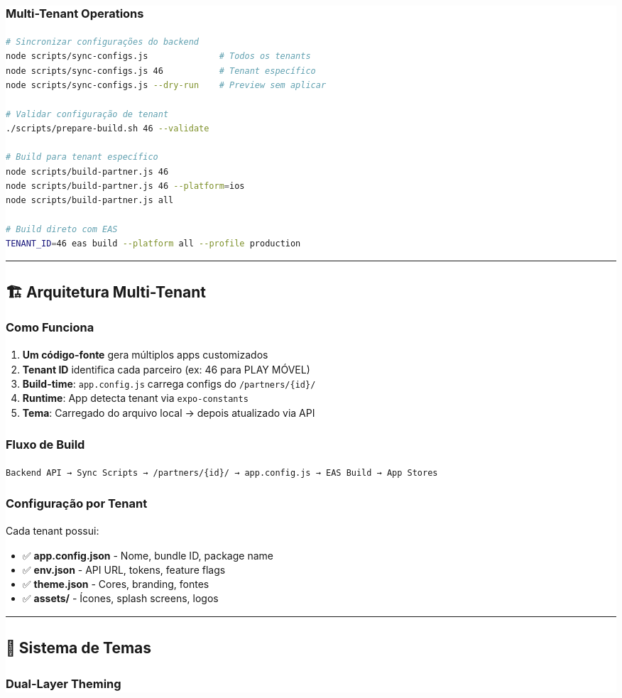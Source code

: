### Multi-Tenant Operations

```bash
# Sincronizar configurações do backend
node scripts/sync-configs.js              # Todos os tenants
node scripts/sync-configs.js 46           # Tenant específico
node scripts/sync-configs.js --dry-run    # Preview sem aplicar

# Validar configuração de tenant
./scripts/prepare-build.sh 46 --validate

# Build para tenant específico
node scripts/build-partner.js 46
node scripts/build-partner.js 46 --platform=ios
node scripts/build-partner.js all

# Build direto com EAS
TENANT_ID=46 eas build --platform all --profile production
```

---

## 🏗️ Arquitetura Multi-Tenant

### Como Funciona

1. **Um código-fonte** gera múltiplos apps customizados
2. **Tenant ID** identifica cada parceiro (ex: 46 para PLAY MÓVEL)
3. **Build-time**: `app.config.js` carrega configs do `/partners/{id}/`
4. **Runtime**: App detecta tenant via `expo-constants`
5. **Tema**: Carregado do arquivo local → depois atualizado via API

### Fluxo de Build

```
Backend API → Sync Scripts → /partners/{id}/ → app.config.js → EAS Build → App Stores
```

### Configuração por Tenant

Cada tenant possui:
- ✅ **app.config.json** - Nome, bundle ID, package name
- ✅ **env.json** - API URL, tokens, feature flags
- ✅ **theme.json** - Cores, branding, fontes
- ✅ **assets/** - Ícones, splash screens, logos

---

## 🎨 Sistema de Temas

### Dual-Layer Theming

